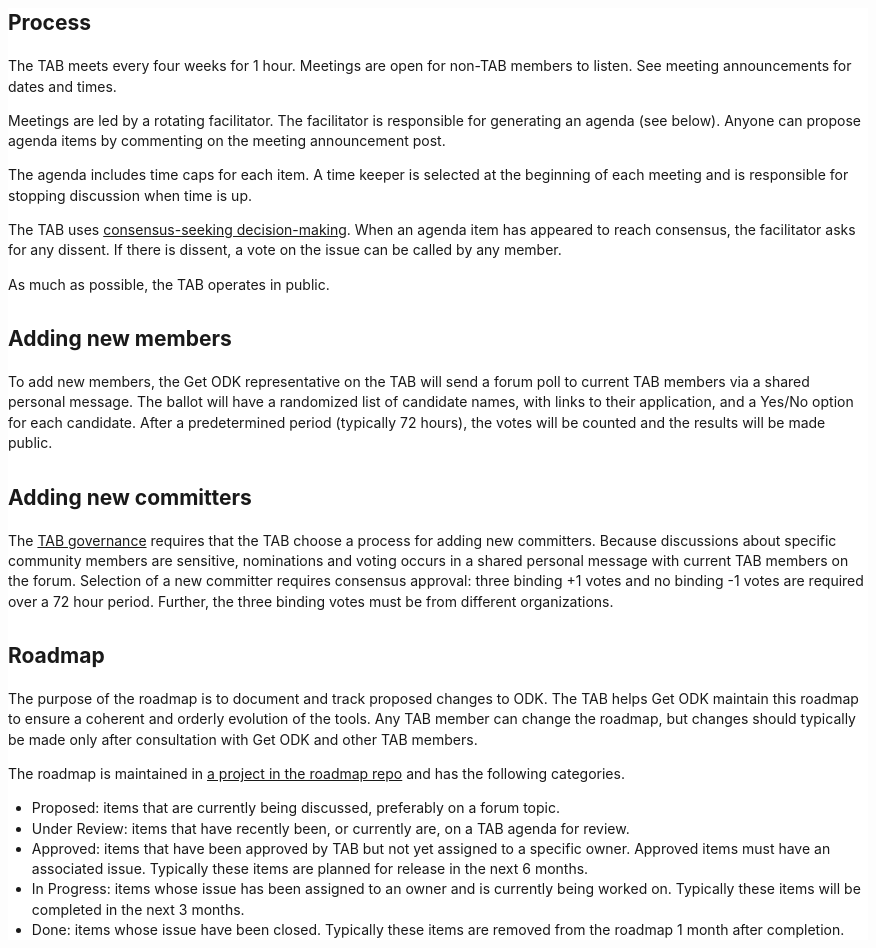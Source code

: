 ## Process

The TAB meets every four weeks for 1 hour. Meetings are open for non-TAB members to listen. See meeting announcements for dates and times.

Meetings are led by a rotating facilitator. The facilitator is responsible for generating an agenda (see below). Anyone can propose agenda items by commenting on the meeting announcement post.

The agenda includes time caps for each item. A time keeper is selected at the beginning of each meeting and is responsible for stopping discussion when time is up.

The TAB uses [consensus-seeking decision-making](https://en.wikipedia.org/wiki/Consensus-seeking_decision-making). When an agenda item has appeared to reach consensus, the facilitator asks for any dissent. If there is dissent, a vote on the issue can be called by any member.

As much as possible, the TAB operates in public.

## Adding new members

To add new members, the Get ODK representative on the TAB will send a forum poll to current TAB members via a shared personal message. The ballot will have a randomized list of candidate names, with links to their application, and a Yes/No option for each candidate. After a predetermined period (typically 72 hours), the votes will be counted and the results will be made public.

## Adding new committers

The [TAB governance](https://github.com/getodk/governance/blob/master/TAB-GOVERNANCE.md) requires that the TAB choose a process for adding new committers. Because discussions about specific community members are sensitive, nominations and voting occurs in a shared personal message with current TAB members on the forum. Selection of a new committer requires consensus approval: three binding +1 votes and no binding -1 votes are required over a 72 hour period. Further, the three binding votes must be from different organizations.

## Roadmap

The purpose of the roadmap is to document and track proposed changes to ODK. The TAB helps Get ODK maintain this roadmap to ensure a coherent and orderly evolution of the tools. Any TAB member can change the roadmap, but changes should typically be made only after consultation with Get ODK and other TAB members.

The roadmap is maintained in [a project in the roadmap repo](https://github.com/getodk/roadmap/projects/1) and has the following categories.

* Proposed: items that are currently being discussed, preferably on a forum topic.
* Under Review: items that have recently been, or currently are, on a TAB agenda for review.
* Approved: items that have been approved by TAB but not yet assigned to a specific owner. Approved items must have an associated issue. Typically these items are planned for release in the next 6 months.
* In Progress: items whose issue has been assigned to an owner and is currently being worked on. Typically these items will be completed in the next 3 months.
* Done: items whose issue have been closed. Typically these items are removed from the roadmap 1 month after completion.

